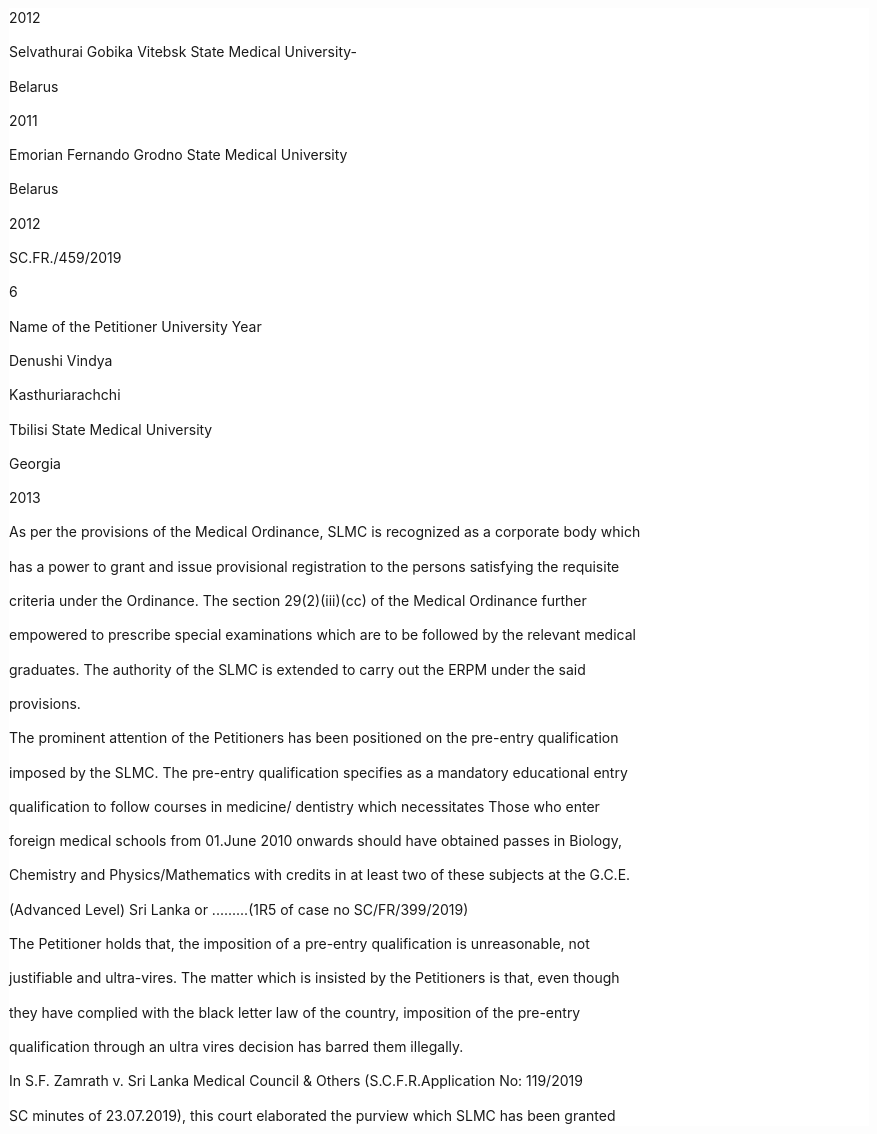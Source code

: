 2012

Selvathurai Gobika Vitebsk State Medical University-

Belarus

2011

Emorian Fernando Grodno State Medical University

Belarus

2012

SC.FR./459/2019

6

Name of the Petitioner University Year

Denushi Vindya

Kasthuriarachchi

Tbilisi State Medical University

Georgia

2013

As per the provisions of the Medical Ordinance, SLMC is recognized as a corporate body which

has a power to grant and issue provisional registration to the persons satisfying the requisite

criteria under the Ordinance. The section 29(2)(iii)(cc) of the Medical Ordinance further

empowered to prescribe special examinations which are to be followed by the relevant medical

graduates. The authority of the SLMC is extended to carry out the ERPM under the said

provisions.

The prominent attention of the Petitioners has been positioned on the pre-entry qualification

imposed by the SLMC. The pre-entry qualification specifies as a mandatory educational entry

qualification to follow courses in medicine/ dentistry which necessitates Those who enter

foreign medical schools from 01.June 2010 onwards should have obtained passes in Biology,

Chemistry and Physics/Mathematics with credits in at least two of these subjects at the G.C.E.

(Advanced Level) Sri Lanka or .........(1R5 of case no SC/FR/399/2019)

The Petitioner holds that, the imposition of a pre-entry qualification is unreasonable, not

justifiable and ultra-vires. The matter which is insisted by the Petitioners is that, even though

they have complied with the black letter law of the country, imposition of the pre-entry

qualification through an ultra vires decision has barred them illegally.

In S.F. Zamrath v. Sri Lanka Medical Council & Others (S.C.F.R.Application No: 119/2019

SC minutes of 23.07.2019), this court elaborated the purview which SLMC has been granted
